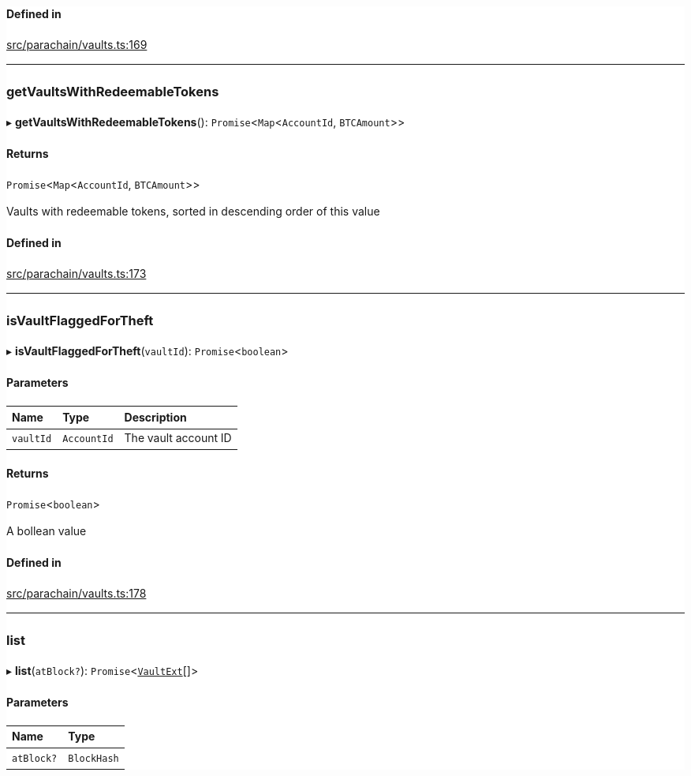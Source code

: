 #### Defined in

[src/parachain/vaults.ts:169](https://github.com/interlay/interbtc-api/blob/5eab153/src/parachain/vaults.ts#L169)

___

### getVaultsWithRedeemableTokens

▸ **getVaultsWithRedeemableTokens**(): `Promise`<`Map`<`AccountId`, `BTCAmount`\>\>

#### Returns

`Promise`<`Map`<`AccountId`, `BTCAmount`\>\>

Vaults with redeemable tokens, sorted in descending order of this value

#### Defined in

[src/parachain/vaults.ts:173](https://github.com/interlay/interbtc-api/blob/5eab153/src/parachain/vaults.ts#L173)

___

### isVaultFlaggedForTheft

▸ **isVaultFlaggedForTheft**(`vaultId`): `Promise`<`boolean`\>

#### Parameters

| Name | Type | Description |
| :------ | :------ | :------ |
| `vaultId` | `AccountId` | The vault account ID |

#### Returns

`Promise`<`boolean`\>

A bollean value

#### Defined in

[src/parachain/vaults.ts:178](https://github.com/interlay/interbtc-api/blob/5eab153/src/parachain/vaults.ts#L178)

___

### list

▸ **list**(`atBlock?`): `Promise`<[`VaultExt`](/interfaces/VaultExt.md)[]\>

#### Parameters

| Name | Type |
| :------ | :------ |
| `atBlock?` | `BlockHash` |
